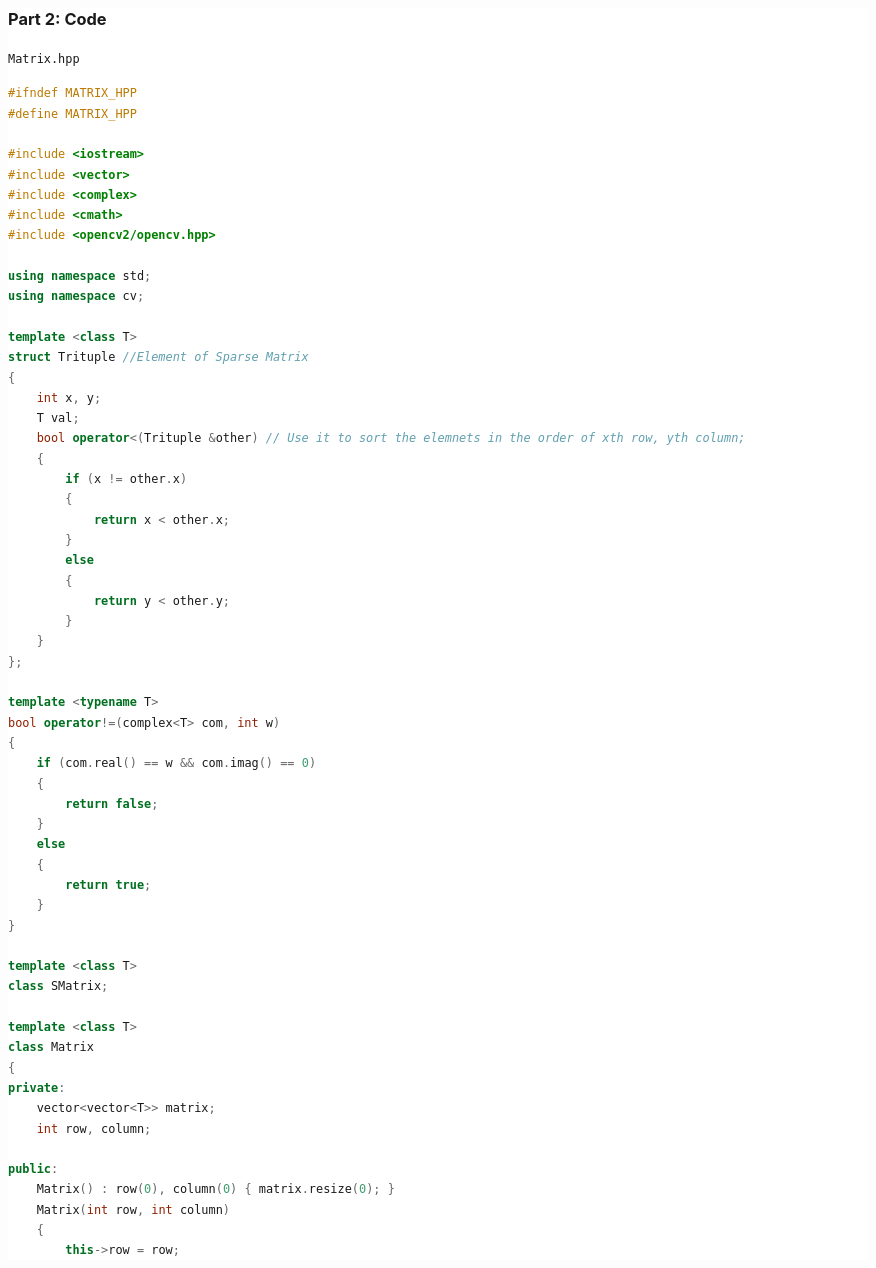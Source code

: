 ### Part 2: Code

`Matrix.hpp`

```c++
#ifndef MATRIX_HPP
#define MATRIX_HPP

#include <iostream>
#include <vector>
#include <complex>
#include <cmath>
#include <opencv2/opencv.hpp>

using namespace std;
using namespace cv;

template <class T>
struct Trituple //Element of Sparse Matrix
{
    int x, y;
    T val;
    bool operator<(Trituple &other) // Use it to sort the elemnets in the order of xth row, yth column;
    {
        if (x != other.x)
        {
            return x < other.x;
        }
        else
        {
            return y < other.y;
        }
    }
};

template <typename T>
bool operator!=(complex<T> com, int w)
{
    if (com.real() == w && com.imag() == 0)
    {
        return false;
    }
    else
    {
        return true;
    }
}

template <class T>
class SMatrix;

template <class T>
class Matrix
{
private:
    vector<vector<T>> matrix;
    int row, column;

public:
    Matrix() : row(0), column(0) { matrix.resize(0); }
    Matrix(int row, int column)
    {
        this->row = row;
```
